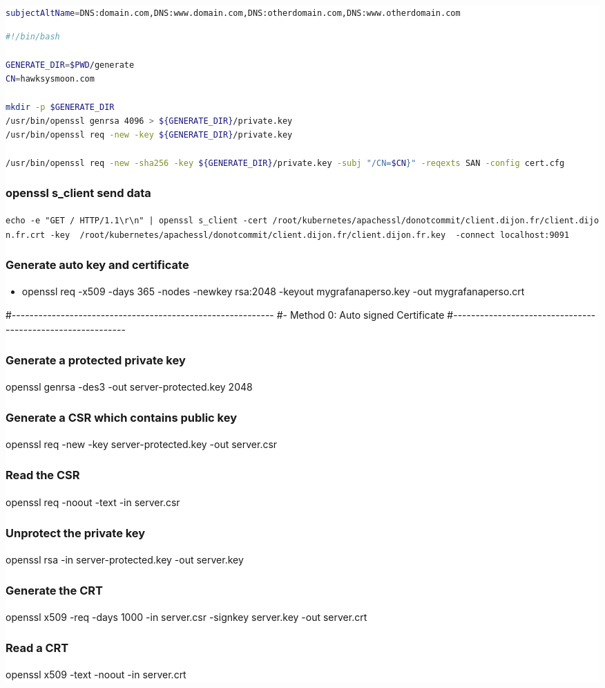 ```bash
subjectAltName=DNS:domain.com,DNS:www.domain.com,DNS:otherdomain.com,DNS:www.otherdomain.com
```

```bash
#!/bin/bash

GENERATE_DIR=$PWD/generate
CN=hawksysmoon.com

mkdir -p $GENERATE_DIR
/usr/bin/openssl genrsa 4096 > ${GENERATE_DIR}/private.key
/usr/bin/openssl req -new -key ${GENERATE_DIR}/private.key

/usr/bin/openssl req -new -sha256 -key ${GENERATE_DIR}/private.key -subj "/CN=$CN}" -reqexts SAN -config cert.cfg
```

### openssl s_client send data
```
echo -e "GET / HTTP/1.1\r\n" | openssl s_client -cert /root/kubernetes/apachessl/donotcommit/client.dijon.fr/client.dijon.fr.crt -key  /root/kubernetes/apachessl/donotcommit/client.dijon.fr/client.dijon.fr.key  -connect localhost:9091
```

### Generate auto key and certificate
- openssl req -x509 -days 365 -nodes -newkey rsa:2048 -keyout mygrafanaperso.key -out mygrafanaperso.crt  


#-----------------------------------------------------------
#- Method 0: Auto signed Certificate
#-----------------------------------------------------------


### Generate a protected private key
openssl genrsa -des3 -out server-protected.key 2048

### Generate a CSR which contains public key
openssl req -new -key server-protected.key -out server.csr

### Read the CSR
openssl req -noout -text -in server.csr

### Unprotect the private key
openssl rsa -in server-protected.key -out server.key

### Generate the CRT 
openssl x509 -req -days 1000 -in server.csr -signkey server.key -out server.crt

### Read a CRT
openssl x509 -text -noout -in server.crt
